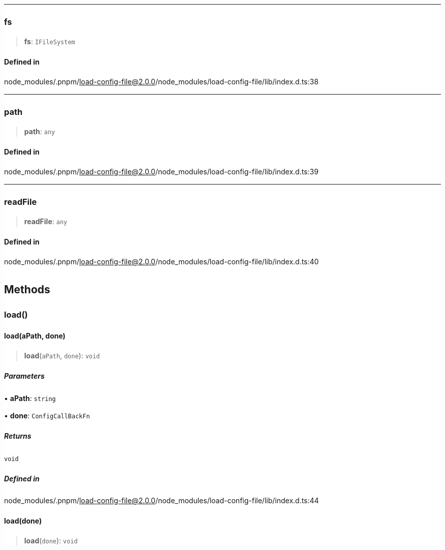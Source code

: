 ***

### fs

> **fs**: `IFileSystem`

#### Defined in

node\_modules/.pnpm/load-config-file@2.0.0/node\_modules/load-config-file/lib/index.d.ts:38

***

### path

> **path**: `any`

#### Defined in

node\_modules/.pnpm/load-config-file@2.0.0/node\_modules/load-config-file/lib/index.d.ts:39

***

### readFile

> **readFile**: `any`

#### Defined in

node\_modules/.pnpm/load-config-file@2.0.0/node\_modules/load-config-file/lib/index.d.ts:40

## Methods

### load()

#### load(aPath, done)

> **load**(`aPath`, `done`): `void`

##### Parameters

• **aPath**: `string`

• **done**: `ConfigCallBackFn`

##### Returns

`void`

##### Defined in

node\_modules/.pnpm/load-config-file@2.0.0/node\_modules/load-config-file/lib/index.d.ts:44

#### load(done)

> **load**(`done`): `void`
